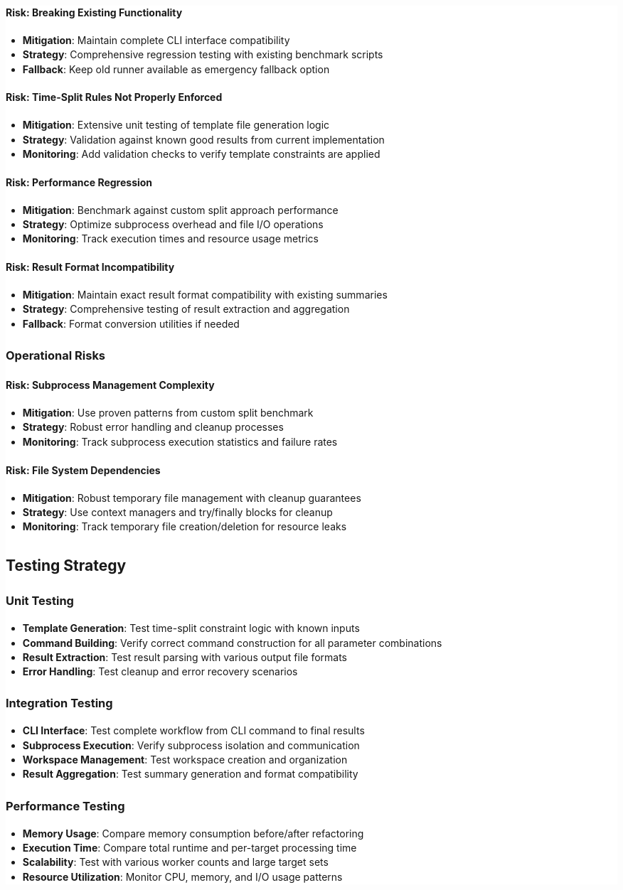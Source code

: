 #### Risk: Breaking Existing Functionality
- **Mitigation**: Maintain complete CLI interface compatibility
- **Strategy**: Comprehensive regression testing with existing benchmark scripts
- **Fallback**: Keep old runner available as emergency fallback option

#### Risk: Time-Split Rules Not Properly Enforced
- **Mitigation**: Extensive unit testing of template file generation logic
- **Strategy**: Validation against known good results from current implementation
- **Monitoring**: Add validation checks to verify template constraints are applied

#### Risk: Performance Regression
- **Mitigation**: Benchmark against custom split approach performance
- **Strategy**: Optimize subprocess overhead and file I/O operations
- **Monitoring**: Track execution times and resource usage metrics

#### Risk: Result Format Incompatibility
- **Mitigation**: Maintain exact result format compatibility with existing summaries
- **Strategy**: Comprehensive testing of result extraction and aggregation
- **Fallback**: Format conversion utilities if needed

### Operational Risks

#### Risk: Subprocess Management Complexity
- **Mitigation**: Use proven patterns from custom split benchmark
- **Strategy**: Robust error handling and cleanup processes
- **Monitoring**: Track subprocess execution statistics and failure rates

#### Risk: File System Dependencies
- **Mitigation**: Robust temporary file management with cleanup guarantees
- **Strategy**: Use context managers and try/finally blocks for cleanup
- **Monitoring**: Track temporary file creation/deletion for resource leaks

## Testing Strategy

### Unit Testing
- **Template Generation**: Test time-split constraint logic with known inputs
- **Command Building**: Verify correct command construction for all parameter combinations
- **Result Extraction**: Test result parsing with various output file formats
- **Error Handling**: Test cleanup and error recovery scenarios

### Integration Testing
- **CLI Interface**: Test complete workflow from CLI command to final results
- **Subprocess Execution**: Verify subprocess isolation and communication
- **Workspace Management**: Test workspace creation and organization
- **Result Aggregation**: Test summary generation and format compatibility

### Performance Testing
- **Memory Usage**: Compare memory consumption before/after refactoring
- **Execution Time**: Compare total runtime and per-target processing time
- **Scalability**: Test with various worker counts and large target sets
- **Resource Utilization**: Monitor CPU, memory, and I/O usage patterns
